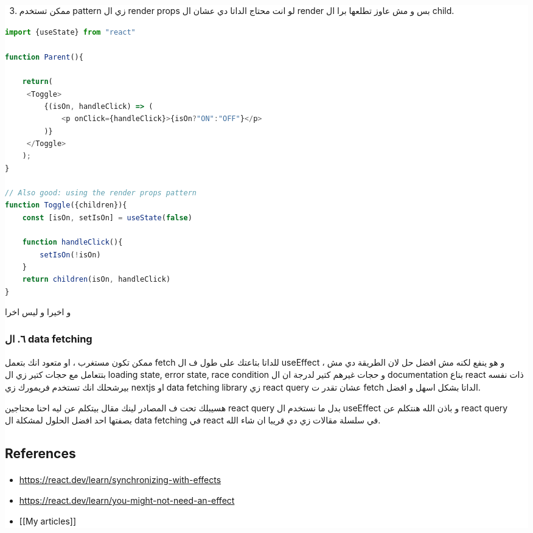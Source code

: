 ```tsx info:4,5
```

3. ممكن تستخدم pattern زي ال render props لو انت محتاج الداتا دي عشان ال render بس و مش عاوز تطلعها برا ال child.

```ts
import {useState} from "react"

function Parent(){

	return(
	 <Toggle>
		 {(isOn, handleClick) => (
			 <p onClick={handleClick}>{isOn?"ON":"OFF"}</p>
		 )}
	 </Toggle>
	);
}

// Also good: using the render props pattern 
function Toggle({children}){
	const [isOn, setIsOn] = useState(false)

	function handleClick(){
		setIsOn(!isOn)
	}
	return children(isOn, handleClick)
}
```

و اخيرا و ليس اخرا  

### ٦. ال data fetching

ممكن تكون مستغرب ، او متعود انك بتعمل fetch للداتا بتاعتك على طول ف ال useEffect ، و هو ينفع لكنه مش افضل حل لان الطريقة دي مش بتتعامل مع حجات كتير زي ال loading state, error state, race condition و حجات غيرهم كتير لدرجة ان ال documentation بتاع react ذات نفسه بيرشحلك انك تستخدم فريمورك زي nextjs او data fetching library زي react query عشان تقدر ت fetch الداتا بشكل اسهل و افضل.  

هسيبلك تحت ف المصادر لينك مقال بيتكلم عن ليه احنا محتاجين react query بدل ما نستخدم ال useEffect و باذن الله هنتكلم عن react query بصفتها احد افضل الحلول لمشكلة ال data fetching في react في سلسلة مقالات زي دي قريبا ان شاء الله.

## References

- https://react.dev/learn/synchronizing-with-effects
- https://react.dev/learn/you-might-not-need-an-effect

- [[My articles]]
